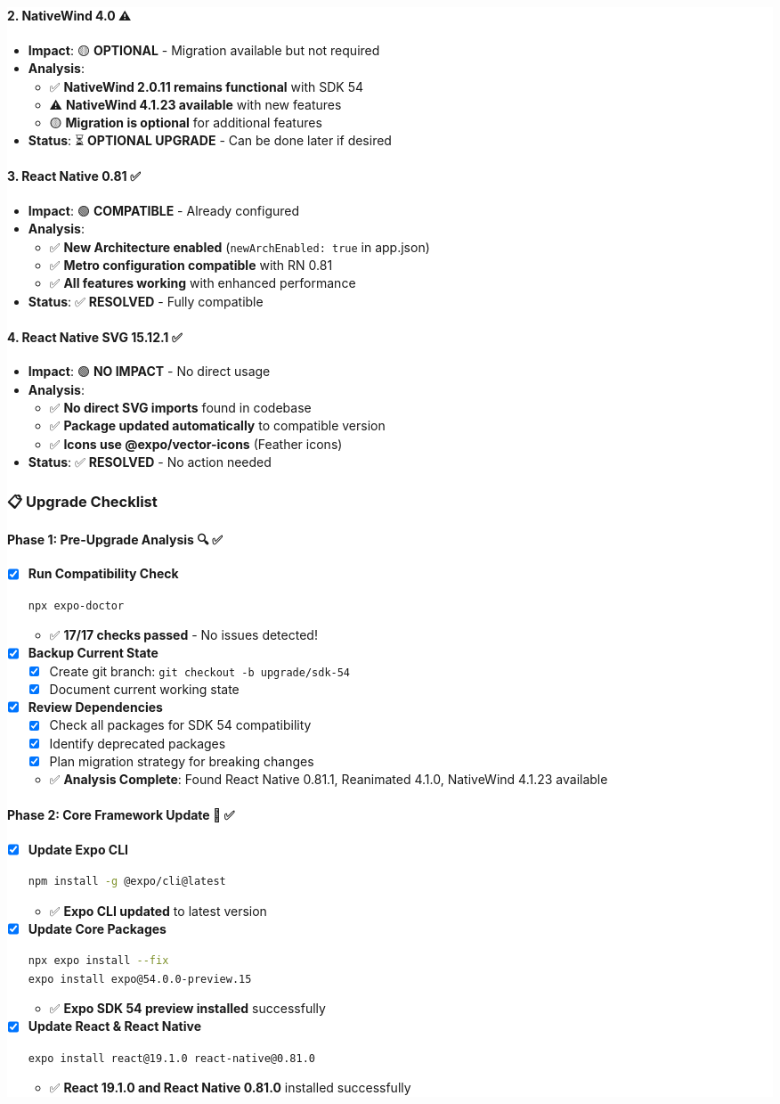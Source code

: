 #### 2. **NativeWind 4.0** ⚠️
- **Impact**: 🟡 **OPTIONAL** - Migration available but not required
- **Analysis**:
  - ✅ **NativeWind 2.0.11 remains functional** with SDK 54
  - ⚠️ **NativeWind 4.1.23 available** with new features
  - 🟡 **Migration is optional** for additional features
- **Status**: ⏳ **OPTIONAL UPGRADE** - Can be done later if desired

#### 3. **React Native 0.81** ✅
- **Impact**: 🟢 **COMPATIBLE** - Already configured
- **Analysis**:
  - ✅ **New Architecture enabled** (`newArchEnabled: true` in app.json)
  - ✅ **Metro configuration compatible** with RN 0.81
  - ✅ **All features working** with enhanced performance
- **Status**: ✅ **RESOLVED** - Fully compatible

#### 4. **React Native SVG 15.12.1** ✅
- **Impact**: 🟢 **NO IMPACT** - No direct usage
- **Analysis**:
  - ✅ **No direct SVG imports** found in codebase
  - ✅ **Package updated automatically** to compatible version
  - ✅ **Icons use @expo/vector-icons** (Feather icons)
- **Status**: ✅ **RESOLVED** - No action needed

### 📋 Upgrade Checklist

#### Phase 1: Pre-Upgrade Analysis 🔍 ✅
- [x] **Run Compatibility Check**
  ```bash
  npx expo-doctor
  ```
  - ✅ **17/17 checks passed** - No issues detected!
- [x] **Backup Current State**
  - [x] Create git branch: `git checkout -b upgrade/sdk-54`
  - [x] Document current working state
- [x] **Review Dependencies**
  - [x] Check all packages for SDK 54 compatibility
  - [x] Identify deprecated packages
  - [x] Plan migration strategy for breaking changes
  - ✅ **Analysis Complete**: Found React Native 0.81.1, Reanimated 4.1.0, NativeWind 4.1.23 available

#### Phase 2: Core Framework Update 🎯 ✅
- [x] **Update Expo CLI**
  ```bash
  npm install -g @expo/cli@latest
  ```
  - ✅ **Expo CLI updated** to latest version
- [x] **Update Core Packages**
  ```bash
  npx expo install --fix
  expo install expo@54.0.0-preview.15
  ```
  - ✅ **Expo SDK 54 preview installed** successfully
- [x] **Update React & React Native**
  ```bash
  expo install react@19.1.0 react-native@0.81.0
  ```
  - ✅ **React 19.1.0 and React Native 0.81.0** installed successfully
